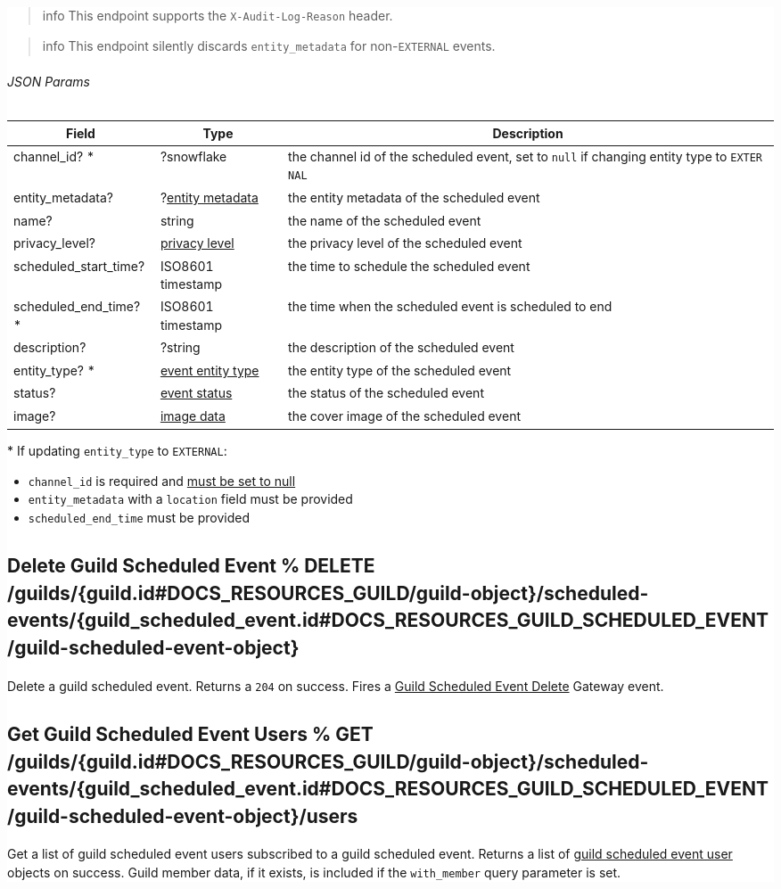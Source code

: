 > info
> This endpoint supports the `X-Audit-Log-Reason` header.

> info
> This endpoint silently discards `entity_metadata` for non-`EXTERNAL` events.

###### JSON Params

| Field                 | Type                                                                                                                         | Description                                                                                |
| --------------------- | --------------------------------------------------------------------------------------------------------------------------- | ------------------------------------------------------------------------------------------- |
| channel_id? *         | ?snowflake                                                                                                                   | the channel id of the scheduled event, set to `null` if changing entity type to `EXTERNAL` |
| entity_metadata?      | ?[entity metadata](#DOCS_RESOURCES_GUILD_SCHEDULED_EVENT/guild-scheduled-event-object-guild-scheduled-event-entity-metadata) | the entity metadata of the scheduled event                                                 |
| name?                 | string                                                                                                                       | the name of the scheduled event                                                            |
| privacy_level?        | [privacy level](#DOCS_RESOURCES_GUILD_SCHEDULED_EVENT/guild-scheduled-event-object-guild-scheduled-event-privacy-level)      | the privacy level of the scheduled event                                                   |
| scheduled_start_time? | ISO8601 timestamp                                                                                                            | the time to schedule the scheduled event                                                   |
| scheduled_end_time? * | ISO8601 timestamp                                                                                                            | the time when the scheduled event is scheduled to end                                      |
| description?          | ?string                                                                                                                      | the description of the scheduled event                                                     |
| entity_type? *        | [event entity type](#DOCS_RESOURCES_GUILD_SCHEDULED_EVENT/guild-scheduled-event-object-guild-scheduled-event-entity-types)   | the entity type of the scheduled event                                                     |
| status?               | [event status](#DOCS_RESOURCES_GUILD_SCHEDULED_EVENT/guild-scheduled-event-object-guild-scheduled-event-status)              | the status of the scheduled event                                                          |
| image?                | [image data](#DOCS_REFERENCE/image-data)                                                                                     | the cover image of the scheduled event                                                     |

\* If updating `entity_type` to `EXTERNAL`:

- `channel_id` is required and [must be set to null](#DOCS_RESOURCES_GUILD_SCHEDULED_EVENT/guild-scheduled-event-object-field-requirements-by-entity-type)
- `entity_metadata` with a `location` field must be provided
- `scheduled_end_time` must be provided

## Delete Guild Scheduled Event % DELETE /guilds/{guild.id#DOCS_RESOURCES_GUILD/guild-object}/scheduled-events/{guild_scheduled_event.id#DOCS_RESOURCES_GUILD_SCHEDULED_EVENT/guild-scheduled-event-object}

Delete a guild scheduled event. Returns a `204` on success. Fires a [Guild Scheduled Event Delete](#DOCS_TOPICS_GATEWAY_EVENTS/guild-scheduled-event-delete) Gateway event.

## Get Guild Scheduled Event Users % GET /guilds/{guild.id#DOCS_RESOURCES_GUILD/guild-object}/scheduled-events/{guild_scheduled_event.id#DOCS_RESOURCES_GUILD_SCHEDULED_EVENT/guild-scheduled-event-object}/users

Get a list of guild scheduled event users subscribed to a guild scheduled event. Returns a list of [guild scheduled event user](#DOCS_RESOURCES_GUILD_SCHEDULED_EVENT/guild-scheduled-event-user-object) objects on success. Guild member data, if it exists, is included if the `with_member` query parameter is set.
